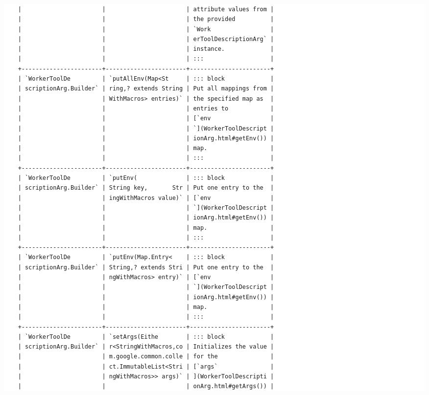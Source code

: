         |                       |                       | attribute values from |
        |                       |                       | the provided          |
        |                       |                       | `Work                 |
        |                       |                       | erToolDescriptionArg` |
        |                       |                       | instance.             |
        |                       |                       | :::                   |
        +-----------------------+-----------------------+-----------------------+
        | `WorkerToolDe         | `putAllEnv​(Map<St     | ::: block             |
        | scriptionArg.Builder` | ring,​? extends String | Put all mappings from |
        |                       | WithMacros> entries)` | the specified map as  |
        |                       |                       | entries to            |
        |                       |                       | [`env                 |
        |                       |                       | `](WorkerToolDescript |
        |                       |                       | ionArg.html#getEnv()) |
        |                       |                       | map.                  |
        |                       |                       | :::                   |
        +-----------------------+-----------------------+-----------------------+
        | `WorkerToolDe         | `putEnv​(              | ::: block             |
        | scriptionArg.Builder` | String key,       Str | Put one entry to the  |
        |                       | ingWithMacros value)` | [`env                 |
        |                       |                       | `](WorkerToolDescript |
        |                       |                       | ionArg.html#getEnv()) |
        |                       |                       | map.                  |
        |                       |                       | :::                   |
        +-----------------------+-----------------------+-----------------------+
        | `WorkerToolDe         | `putEnv​(Map.Entry<    | ::: block             |
        | scriptionArg.Builder` | String,​? extends Stri | Put one entry to the  |
        |                       | ngWithMacros> entry)` | [`env                 |
        |                       |                       | `](WorkerToolDescript |
        |                       |                       | ionArg.html#getEnv()) |
        |                       |                       | map.                  |
        |                       |                       | :::                   |
        +-----------------------+-----------------------+-----------------------+
        | `WorkerToolDe         | `setArgs​(Eithe        | ::: block             |
        | scriptionArg.Builder` | r<StringWithMacros,​co | Initializes the value |
        |                       | m.google.common.colle | for the               |
        |                       | ct.ImmutableList<Stri | [`args`               |
        |                       | ngWithMacros>> args)` | ](WorkerToolDescripti |
        |                       |                       | onArg.html#getArgs()) |